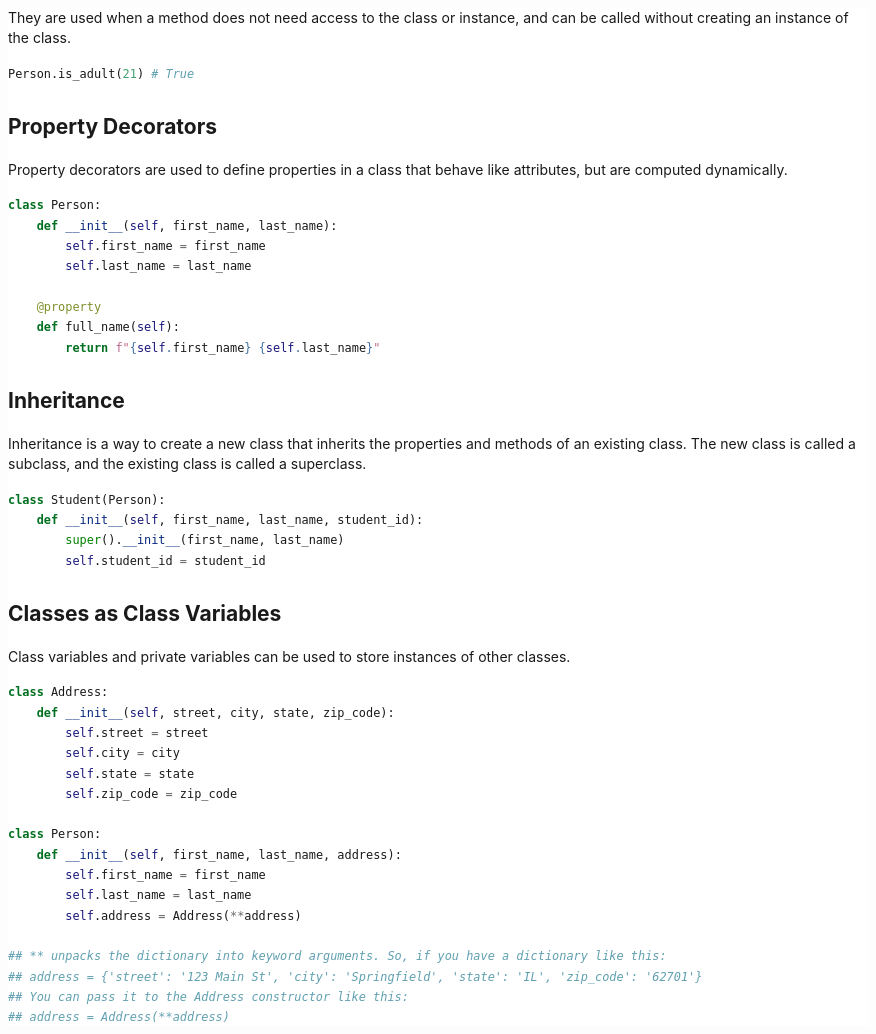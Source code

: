 They are used when a method does not need access to the class or instance, and can be called without creating an instance of the class.

```python
Person.is_adult(21) # True
```

## Property Decorators

Property decorators are used to define properties in a class that behave like attributes, but are computed dynamically.

```python
class Person:
    def __init__(self, first_name, last_name):
        self.first_name = first_name
        self.last_name = last_name

    @property
    def full_name(self):
        return f"{self.first_name} {self.last_name}"
```

## Inheritance

Inheritance is a way to create a new class that inherits the properties and methods of an existing class. The new class is called a subclass, and the existing class is called a superclass.

```python
class Student(Person):
    def __init__(self, first_name, last_name, student_id):
        super().__init__(first_name, last_name)
        self.student_id = student_id
```

## Classes as Class Variables

Class variables and private variables can be used to store instances of other classes.

```python
class Address:
    def __init__(self, street, city, state, zip_code):
        self.street = street
        self.city = city
        self.state = state
        self.zip_code = zip_code

class Person:
    def __init__(self, first_name, last_name, address):
        self.first_name = first_name
        self.last_name = last_name
        self.address = Address(**address)

## ** unpacks the dictionary into keyword arguments. So, if you have a dictionary like this:
## address = {'street': '123 Main St', 'city': 'Springfield', 'state': 'IL', 'zip_code': '62701'}
## You can pass it to the Address constructor like this:
## address = Address(**address)
```

